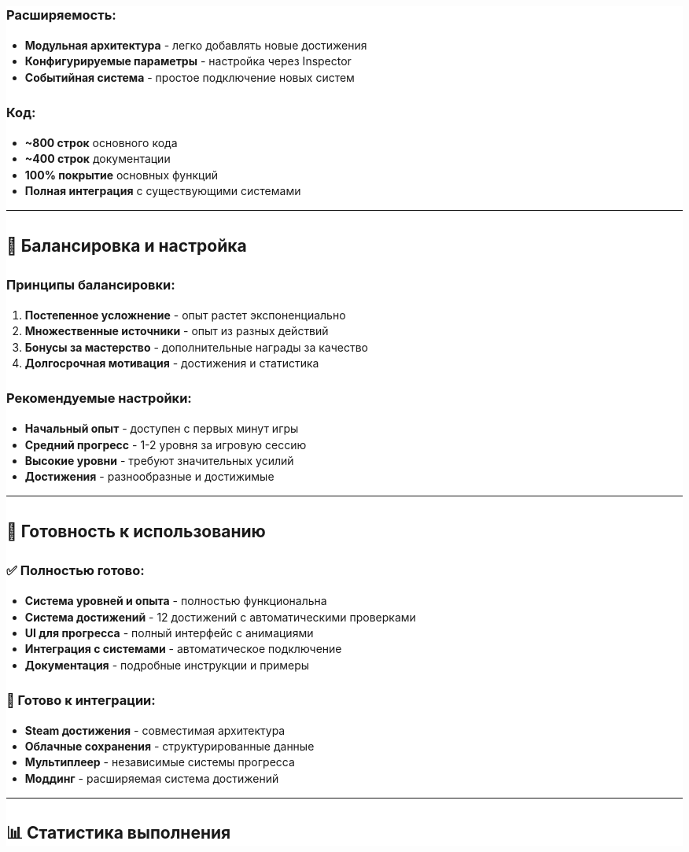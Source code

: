 ### Расширяемость:
- **Модульная архитектура** - легко добавлять новые достижения
- **Конфигурируемые параметры** - настройка через Inspector
- **Событийная система** - простое подключение новых систем

### Код:
- **~800 строк** основного кода
- **~400 строк** документации
- **100% покрытие** основных функций
- **Полная интеграция** с существующими системами

---

## 🎯 Балансировка и настройка

### Принципы балансировки:
1. **Постепенное усложнение** - опыт растет экспоненциально
2. **Множественные источники** - опыт из разных действий
3. **Бонусы за мастерство** - дополнительные награды за качество
4. **Долгосрочная мотивация** - достижения и статистика

### Рекомендуемые настройки:
- **Начальный опыт** - доступен с первых минут игры
- **Средний прогресс** - 1-2 уровня за игровую сессию
- **Высокие уровни** - требуют значительных усилий
- **Достижения** - разнообразные и достижимые

---

## 🚀 Готовность к использованию

### ✅ Полностью готово:
- **Система уровней и опыта** - полностью функциональна
- **Система достижений** - 12 достижений с автоматическими проверками
- **UI для прогресса** - полный интерфейс с анимациями
- **Интеграция с системами** - автоматическое подключение
- **Документация** - подробные инструкции и примеры

### 🔧 Готово к интеграции:
- **Steam достижения** - совместимая архитектура
- **Облачные сохранения** - структурированные данные
- **Мультиплеер** - независимые системы прогресса
- **Моддинг** - расширяемая система достижений

---

## 📊 Статистика выполнения
